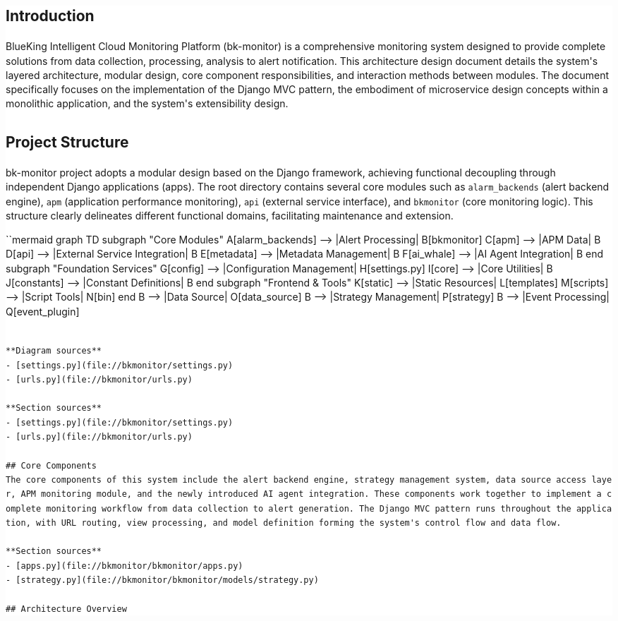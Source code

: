 ## Introduction
BlueKing Intelligent Cloud Monitoring Platform (bk-monitor) is a comprehensive monitoring system designed to provide complete solutions from data collection, processing, analysis to alert notification. This architecture design document details the system's layered architecture, modular design, core component responsibilities, and interaction methods between modules. The document specifically focuses on the implementation of the Django MVC pattern, the embodiment of microservice design concepts within a monolithic application, and the system's extensibility design.

## Project Structure
bk-monitor project adopts a modular design based on the Django framework, achieving functional decoupling through independent Django applications (apps). The root directory contains several core modules such as `alarm_backends` (alert backend engine), `apm` (application performance monitoring), `api` (external service interface), and `bkmonitor` (core monitoring logic). This structure clearly delineates different functional domains, facilitating maintenance and extension.

``mermaid
graph TD
subgraph "Core Modules"
A[alarm_backends] --> |Alert Processing| B[bkmonitor]
C[apm] --> |APM Data| B
D[api] --> |External Service Integration| B
E[metadata] --> |Metadata Management| B
F[ai_whale] --> |AI Agent Integration| B
end
subgraph "Foundation Services"
G[config] --> |Configuration Management| H[settings.py]
I[core] --> |Core Utilities| B
J[constants] --> |Constant Definitions| B
end
subgraph "Frontend & Tools"
K[static] --> |Static Resources| L[templates]
M[scripts] --> |Script Tools| N[bin]
end
B --> |Data Source| O[data_source]
B --> |Strategy Management| P[strategy]
B --> |Event Processing| Q[event_plugin]
```

**Diagram sources**
- [settings.py](file://bkmonitor/settings.py)
- [urls.py](file://bkmonitor/urls.py)

**Section sources**
- [settings.py](file://bkmonitor/settings.py)
- [urls.py](file://bkmonitor/urls.py)

## Core Components
The core components of this system include the alert backend engine, strategy management system, data source access layer, APM monitoring module, and the newly introduced AI agent integration. These components work together to implement a complete monitoring workflow from data collection to alert generation. The Django MVC pattern runs throughout the application, with URL routing, view processing, and model definition forming the system's control flow and data flow.

**Section sources**
- [apps.py](file://bkmonitor/bkmonitor/apps.py)
- [strategy.py](file://bkmonitor/bkmonitor/models/strategy.py)

## Architecture Overview
```